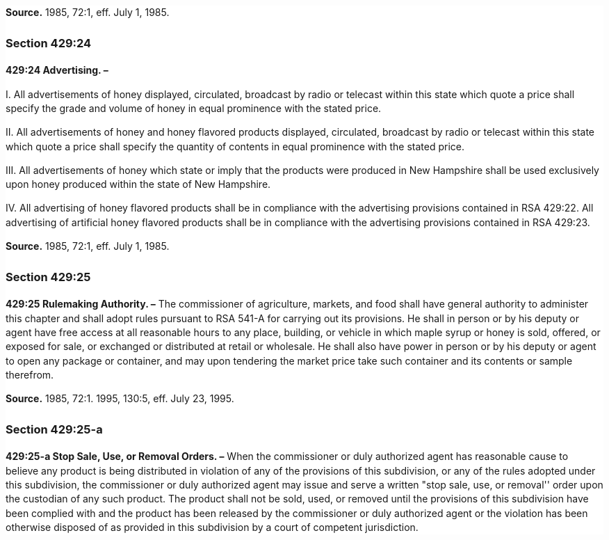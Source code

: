 **Source.** 1985, 72:1, eff. July 1, 1985.

### Section 429:24

 **429:24 Advertising. –**
                                             
 I. All advertisements of honey displayed, circulated, broadcast by
radio or telecast within this state which quote a price shall specify
the grade and volume of honey in equal prominence with the stated
price.
                                             
 II. All advertisements of honey and honey flavored products
displayed, circulated, broadcast by radio or telecast within this state
which quote a price shall specify the quantity of contents in equal
prominence with the stated price.
                                             
 III. All advertisements of honey which state or imply that the
products were produced in New Hampshire shall be used exclusively upon
honey produced within the state of New Hampshire.
                                             
 IV. All advertising of honey flavored products shall be in
compliance with the advertising provisions contained in RSA 429:22. All
advertising of artificial honey flavored products shall be in compliance
with the advertising provisions contained in RSA 429:23.

**Source.** 1985, 72:1, eff. July 1, 1985.

### Section 429:25

 **429:25 Rulemaking Authority. –** The commissioner of agriculture,
markets, and food shall have general authority to administer this
chapter and shall adopt rules pursuant to RSA 541-A for carrying out its
provisions. He shall in person or by his deputy or agent have free
access at all reasonable hours to any place, building, or vehicle in
which maple syrup or honey is sold, offered, or exposed for sale, or
exchanged or distributed at retail or wholesale. He shall also have
power in person or by his deputy or agent to open any package or
container, and may upon tendering the market price take such container
and its contents or sample therefrom.

**Source.** 1985, 72:1. 1995, 130:5, eff. July 23, 1995.

### Section 429:25-a

 **429:25-a Stop Sale, Use, or Removal Orders. –** When the
commissioner or duly authorized agent has reasonable cause to believe
any product is being distributed in violation of any of the provisions
of this subdivision, or any of the rules adopted under this subdivision,
the commissioner or duly authorized agent may issue and serve a written
"stop sale, use, or removal'' order upon the custodian of any such
product. The product shall not be sold, used, or removed until the
provisions of this subdivision have been complied with and the product
has been released by the commissioner or duly authorized agent or the
violation has been otherwise disposed of as provided in this subdivision
by a court of competent jurisdiction.
